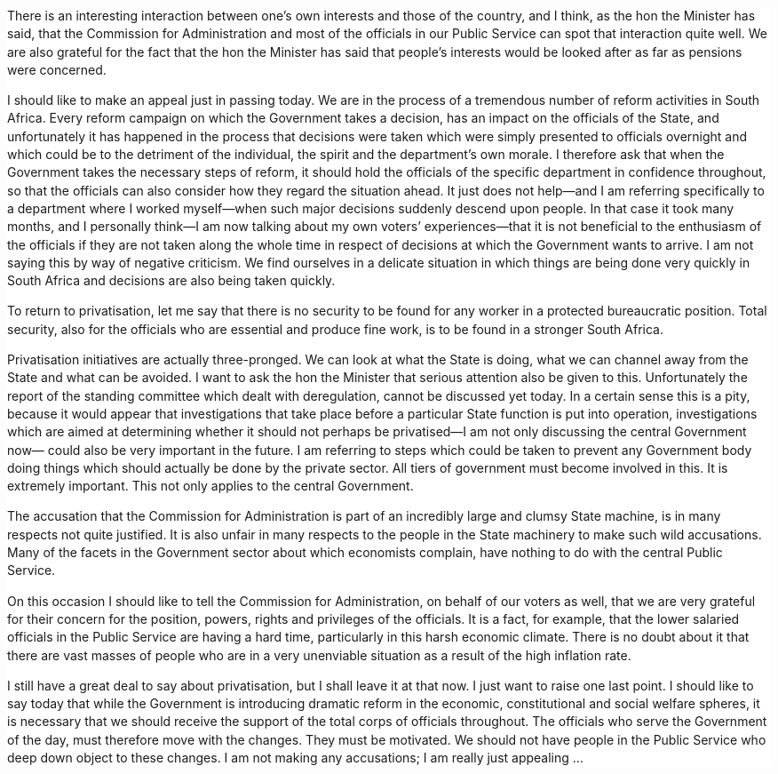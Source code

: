 <p>There is an interesting interaction between one&#x2019;s own interests and those of the country, and I think, as the hon the Minister has said, that the Commission for Administration and most of the officials in our Public Service can spot that interaction quite well. We are also grateful for the fact that the hon the Minister has said that people&#x2019;s interests would be looked after as far as pensions were concerned.</p>

<p>I should like to make an appeal just in passing today. We are in the process of a tremendous number of reform activities in South Africa. Every reform campaign on which the Government takes a decision, has an impact on the officials of the State, and unfortunately it has happened in the process that decisions were taken which were simply presented to officials overnight and which could be to the detriment of the individual, the spirit and the department&#x2019;s own morale. I therefore ask that when the Government takes the necessary steps of reform, it should hold the officials of the specific department in confidence throughout, so that the officials can also consider how they regard the situation ahead. It just does not help&#x2014;and I am referring specifically to a department where I worked myself&#x2014;when such major decisions suddenly descend upon people. In that case it took many months, and I personally think&#x2014;I am now talking about my own voters&#x2019; experiences&#x2014;that it is not beneficial to the enthusiasm of the officials if they are not taken along the whole time in respect of decisions at which the Government wants to arrive. I am not saying this by way of negative criticism. We find ourselves in a delicate situation in which things are being done very quickly in South Africa and decisions are also being taken quickly.</p>

<p>To return to privatisation, let me say that there is no security to be found for any worker in a protected bureaucratic position. Total security, also for the officials who are essential and produce fine work, is to be found in a stronger South Africa.</p>

<p>Privatisation initiatives are actually three-pronged. We can look at what the State is doing, what we can channel away from the State and what can be avoided. I want to ask the hon the Minister that serious attention also be given to this. Unfortunately the report of the standing committee which dealt with deregulation, cannot be discussed yet today. In a certain sense this is a pity, because it would appear that investigations that take place before a particular State function is put into operation, investigations which are aimed at determining whether it should not perhaps be privatised&#x2014;I am not only discussing the central Government now&#x2014; could also be very important in the future. I am referring to steps which could be taken to prevent any Government body doing things which should actually be done by the private sector. All tiers of government must <span class="col_6917-6918" refersTo="page_1058"/>become involved in this. It is extremely important. This not only applies to the central Government.</p>

<p>The accusation that the Commission for Administration is part of an incredibly large and clumsy State machine, is in many respects not quite justified. It is also unfair in many respects to the people in the State machinery to make such wild accusations. Many of the facets in the Government sector about which economists complain, have nothing to do with the central Public Service.</p>

<p>On this occasion I should like to tell the Commission for Administration, on behalf of our voters as well, that we are very grateful for their concern for the position, powers, rights and privileges of the officials. It is a fact, for example, that the lower salaried officials in the Public Service are having a hard time, particularly in this harsh economic climate. There is no doubt about it that there are vast masses of people who are in a very unenviable situation as a result of the high inflation rate.</p>

<p>I still have a great deal to say about privatisation, but I shall leave it at that now. I just want to raise one last point. I should like to say today that while the Government is introducing dramatic reform in the economic, constitutional and social welfare spheres, it is necessary that we should receive the support of the total corps of officials throughout. The officials who serve the Government of the day, must therefore move with the changes. They must be motivated. We should not have people in the Public Service who deep down object to these changes. I am not making any accusations; I am really just appealing &#x2026;</p>
